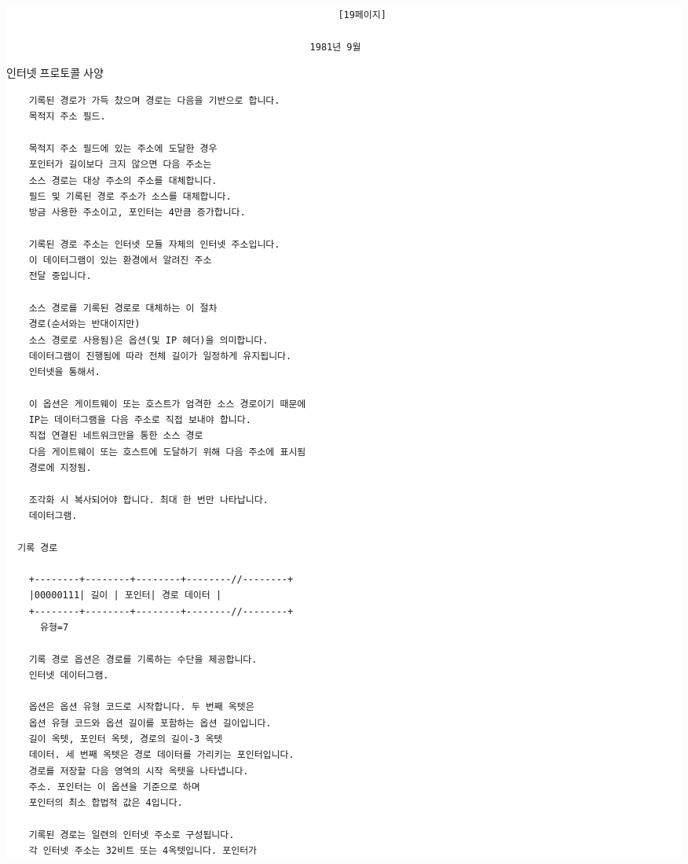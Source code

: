 

                                                               [19페이지]

                                                          1981년 9월
인터넷 프로토콜
사양



        기록된 경로가 가득 찼으며 경로는 다음을 기반으로 합니다.
        목적지 주소 필드.

        목적지 주소 필드에 있는 주소에 도달한 경우
        포인터가 길이보다 크지 않으면 다음 주소는
        소스 경로는 대상 주소의 주소를 대체합니다.
        필드 및 기록된 경로 주소가 소스를 대체합니다.
        방금 사용한 주소이고, 포인터는 4만큼 증가합니다.

        기록된 경로 주소는 인터넷 모듈 자체의 인터넷 주소입니다.
        이 데이터그램이 있는 환경에서 알려진 주소
        전달 중입니다.

        소스 경로를 기록된 경로로 대체하는 이 절차
        경로(순서와는 반대이지만)
        소스 경로로 사용됨)은 옵션(및 IP 헤더)을 의미합니다.
        데이터그램이 진행됨에 따라 전체 길이가 일정하게 유지됩니다.
        인터넷을 통해서.

        이 옵션은 게이트웨이 또는 호스트가 엄격한 소스 경로이기 때문에
        IP는 데이터그램을 다음 주소로 직접 보내야 합니다.
        직접 연결된 네트워크만을 통한 소스 경로
        다음 게이트웨이 또는 호스트에 도달하기 위해 다음 주소에 표시됨
        경로에 지정됨.

        조각화 시 복사되어야 합니다. 최대 한 번만 나타납니다.
        데이터그램.

      기록 경로

        +--------+--------+--------+--------//--------+
        |00000111| 길이 | 포인터| 경로 데이터 |
        +--------+--------+--------+--------//--------+
          유형=7

        기록 경로 옵션은 경로를 기록하는 수단을 제공합니다.
        인터넷 데이터그램.

        옵션은 옵션 유형 코드로 시작합니다. 두 번째 옥텟은
        옵션 유형 코드와 옵션 길이를 포함하는 옵션 길이입니다.
        길이 옥텟, 포인터 옥텟, 경로의 길이-3 옥텟
        데이터. 세 번째 옥텟은 경로 데이터를 가리키는 포인터입니다.
        경로를 저장할 다음 영역의 시작 옥텟을 나타냅니다.
        주소. 포인터는 이 옵션을 기준으로 하며
        포인터의 최소 합법적 값은 4입니다.

        기록된 경로는 일련의 인터넷 주소로 구성됩니다.
        각 인터넷 주소는 32비트 또는 4옥텟입니다. 포인터가

